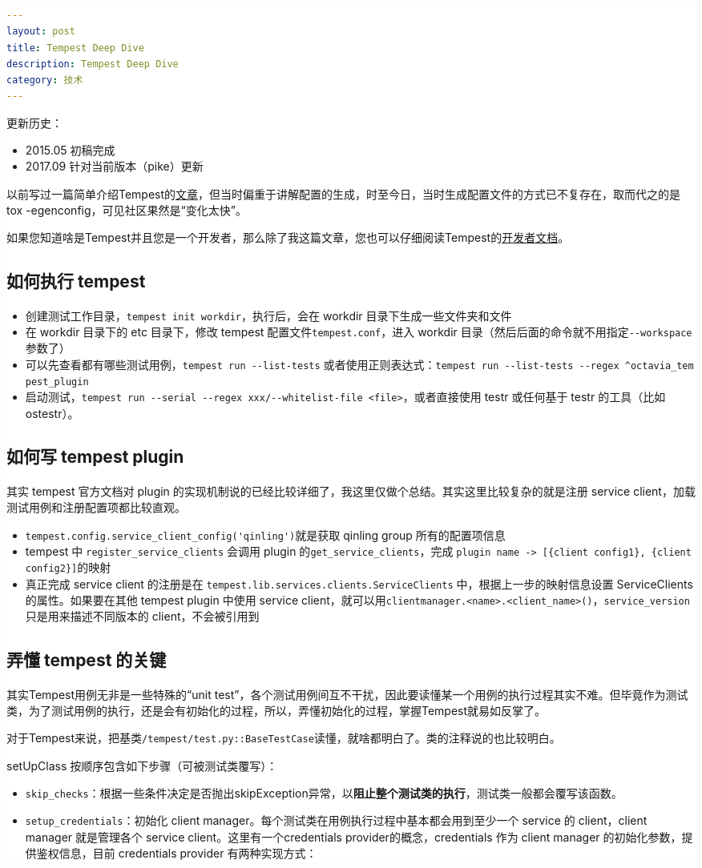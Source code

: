 ```yaml
---
layout: post
title: Tempest Deep Dive
description: Tempest Deep Dive
category: 技术
---
```


更新历史：

- 2015.05 初稿完成
- 2017.09 针对当前版本（pike）更新

以前写过一篇简单介绍Tempest的[文章](http://lingxiankong.github.io/2014-03-12-tempest.html)，但当时偏重于讲解配置的生成，时至今日，当时生成配置文件的方式已不复存在，取而代之的是tox -egenconfig，可见社区果然是“变化太快”。

如果您知道啥是Tempest并且您是一个开发者，那么除了我这篇文章，您也可以仔细阅读Tempest的[开发者文档](http://docs.openstack.org/developer/tempest/)。

## 如何执行 tempest

- 创建测试工作目录，`tempest init workdir`，执行后，会在 workdir 目录下生成一些文件夹和文件
- 在 workdir 目录下的 etc 目录下，修改 tempest 配置文件`tempest.conf`，进入 workdir 目录（然后后面的命令就不用指定`--workspace`参数了）
- 可以先查看都有哪些测试用例，`tempest run --list-tests` 或者使用正则表达式：`tempest run --list-tests --regex ^octavia_tempest_plugin`
- 启动测试，`tempest run --serial --regex xxx/--whitelist-file <file>`，或者直接使用 testr 或任何基于 testr 的工具（比如 ostestr）。

## 如何写 tempest plugin

其实 tempest 官方文档对 plugin 的实现机制说的已经比较详细了，我这里仅做个总结。其实这里比较复杂的就是注册 service client，加载测试用例和注册配置项都比较直观。

- `tempest.config.service_client_config('qinling')`就是获取 qinling group 所有的配置项信息
- tempest 中 `register_service_clients` 会调用 plugin 的`get_service_clients`，完成 `plugin name -> [{client config1}, {client config2}]`的映射
- 真正完成 service client 的注册是在 `tempest.lib.services.clients.ServiceClients` 中，根据上一步的映射信息设置 ServiceClients 的属性。如果要在其他 tempest plugin 中使用 service client，就可以用`clientmanager.<name>.<client_name>()`，`service_version` 只是用来描述不同版本的 client，不会被引用到

## 弄懂 tempest 的关键
其实Tempest用例无非是一些特殊的“unit test”，各个测试用例间互不干扰，因此要读懂某一个用例的执行过程其实不难。但毕竟作为测试类，为了测试用例的执行，还是会有初始化的过程，所以，弄懂初始化的过程，掌握Tempest就易如反掌了。

对于Tempest来说，把基类`/tempest/test.py::BaseTestCase`读懂，就啥都明白了。类的注释说的也比较明白。

setUpClass 按顺序包含如下步骤（可被测试类覆写）：

- `skip_checks`：根据一些条件决定是否抛出skipException异常，以**阻止整个测试类的执行**，测试类一般都会覆写该函数。

- `setup_credentials`：初始化 client manager。每个测试类在用例执行过程中基本都会用到至少一个 service 的 client，client manager  就是管理各个 service client。这里有一个credentials provider的概念，credentials 作为 client manager 的初始化参数，提供鉴权信息，目前 credentials provider 有两种实现方式：
